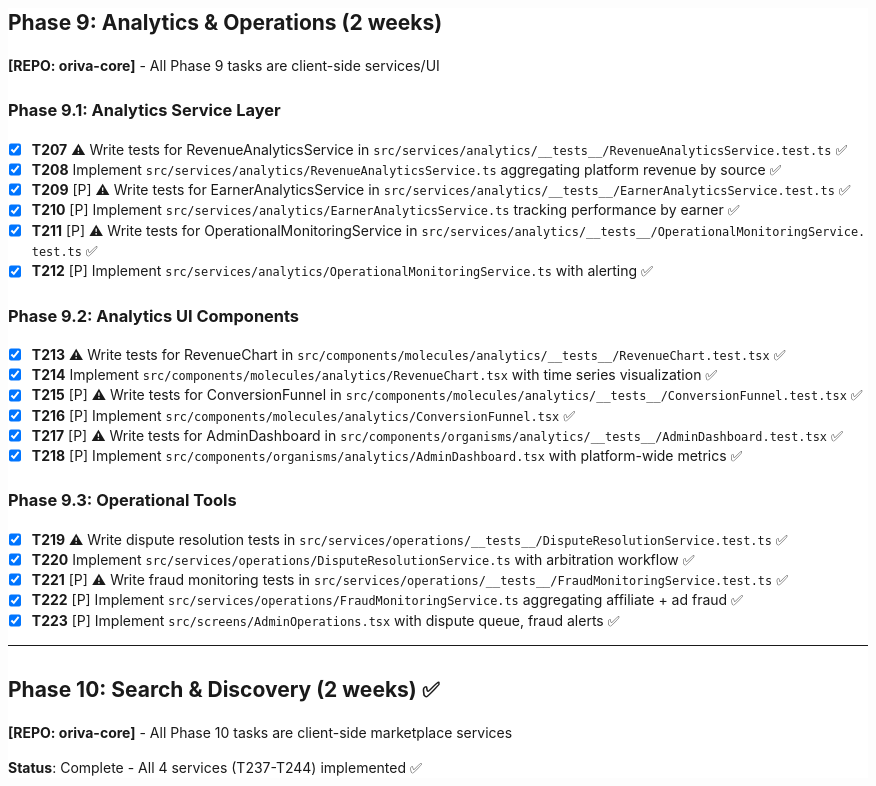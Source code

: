 ## Phase 9: Analytics & Operations (2 weeks)

**[REPO: oriva-core]** - All Phase 9 tasks are client-side services/UI

### Phase 9.1: Analytics Service Layer

- [x] **T207** ⚠️ Write tests for RevenueAnalyticsService in `src/services/analytics/__tests__/RevenueAnalyticsService.test.ts` ✅
- [x] **T208** Implement `src/services/analytics/RevenueAnalyticsService.ts` aggregating platform revenue by source ✅
- [x] **T209** [P] ⚠️ Write tests for EarnerAnalyticsService in `src/services/analytics/__tests__/EarnerAnalyticsService.test.ts` ✅
- [x] **T210** [P] Implement `src/services/analytics/EarnerAnalyticsService.ts` tracking performance by earner ✅
- [x] **T211** [P] ⚠️ Write tests for OperationalMonitoringService in `src/services/analytics/__tests__/OperationalMonitoringService.test.ts` ✅
- [x] **T212** [P] Implement `src/services/analytics/OperationalMonitoringService.ts` with alerting ✅

### Phase 9.2: Analytics UI Components

- [x] **T213** ⚠️ Write tests for RevenueChart in `src/components/molecules/analytics/__tests__/RevenueChart.test.tsx` ✅
- [x] **T214** Implement `src/components/molecules/analytics/RevenueChart.tsx` with time series visualization ✅
- [x] **T215** [P] ⚠️ Write tests for ConversionFunnel in `src/components/molecules/analytics/__tests__/ConversionFunnel.test.tsx` ✅
- [x] **T216** [P] Implement `src/components/molecules/analytics/ConversionFunnel.tsx` ✅
- [x] **T217** [P] ⚠️ Write tests for AdminDashboard in `src/components/organisms/analytics/__tests__/AdminDashboard.test.tsx` ✅
- [x] **T218** [P] Implement `src/components/organisms/analytics/AdminDashboard.tsx` with platform-wide metrics ✅

### Phase 9.3: Operational Tools

- [x] **T219** ⚠️ Write dispute resolution tests in `src/services/operations/__tests__/DisputeResolutionService.test.ts` ✅
- [x] **T220** Implement `src/services/operations/DisputeResolutionService.ts` with arbitration workflow ✅
- [x] **T221** [P] ⚠️ Write fraud monitoring tests in `src/services/operations/__tests__/FraudMonitoringService.test.ts` ✅
- [x] **T222** [P] Implement `src/services/operations/FraudMonitoringService.ts` aggregating affiliate + ad fraud ✅
- [x] **T223** [P] Implement `src/screens/AdminOperations.tsx` with dispute queue, fraud alerts ✅

---

## Phase 10: Search & Discovery (2 weeks) ✅

**[REPO: oriva-core]** - All Phase 10 tasks are client-side marketplace services

**Status**: Complete - All 4 services (T237-T244) implemented ✅
